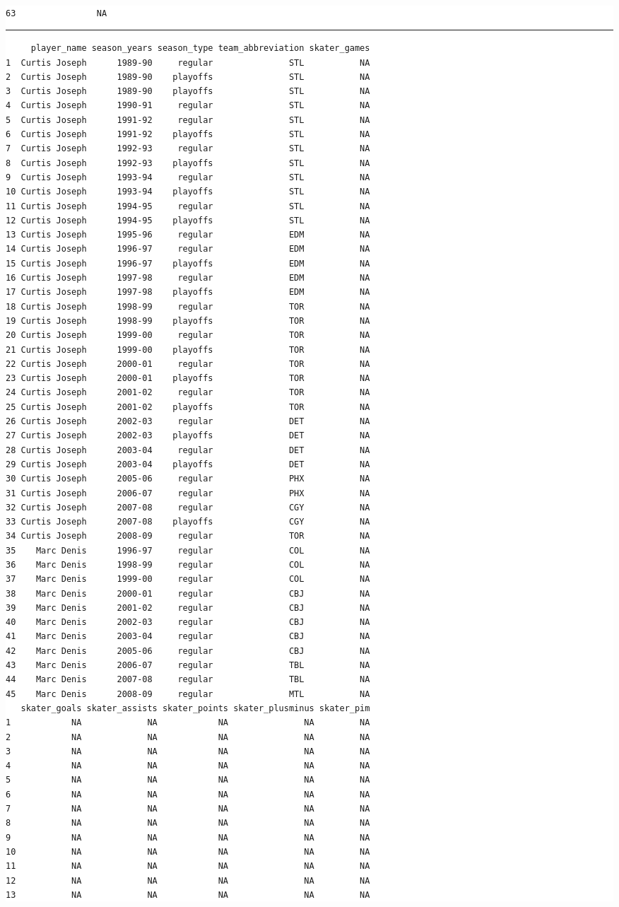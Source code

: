     63                NA

---

         player_name season_years season_type team_abbreviation skater_games
    1  Curtis Joseph      1989-90     regular               STL           NA
    2  Curtis Joseph      1989-90    playoffs               STL           NA
    3  Curtis Joseph      1989-90    playoffs               STL           NA
    4  Curtis Joseph      1990-91     regular               STL           NA
    5  Curtis Joseph      1991-92     regular               STL           NA
    6  Curtis Joseph      1991-92    playoffs               STL           NA
    7  Curtis Joseph      1992-93     regular               STL           NA
    8  Curtis Joseph      1992-93    playoffs               STL           NA
    9  Curtis Joseph      1993-94     regular               STL           NA
    10 Curtis Joseph      1993-94    playoffs               STL           NA
    11 Curtis Joseph      1994-95     regular               STL           NA
    12 Curtis Joseph      1994-95    playoffs               STL           NA
    13 Curtis Joseph      1995-96     regular               EDM           NA
    14 Curtis Joseph      1996-97     regular               EDM           NA
    15 Curtis Joseph      1996-97    playoffs               EDM           NA
    16 Curtis Joseph      1997-98     regular               EDM           NA
    17 Curtis Joseph      1997-98    playoffs               EDM           NA
    18 Curtis Joseph      1998-99     regular               TOR           NA
    19 Curtis Joseph      1998-99    playoffs               TOR           NA
    20 Curtis Joseph      1999-00     regular               TOR           NA
    21 Curtis Joseph      1999-00    playoffs               TOR           NA
    22 Curtis Joseph      2000-01     regular               TOR           NA
    23 Curtis Joseph      2000-01    playoffs               TOR           NA
    24 Curtis Joseph      2001-02     regular               TOR           NA
    25 Curtis Joseph      2001-02    playoffs               TOR           NA
    26 Curtis Joseph      2002-03     regular               DET           NA
    27 Curtis Joseph      2002-03    playoffs               DET           NA
    28 Curtis Joseph      2003-04     regular               DET           NA
    29 Curtis Joseph      2003-04    playoffs               DET           NA
    30 Curtis Joseph      2005-06     regular               PHX           NA
    31 Curtis Joseph      2006-07     regular               PHX           NA
    32 Curtis Joseph      2007-08     regular               CGY           NA
    33 Curtis Joseph      2007-08    playoffs               CGY           NA
    34 Curtis Joseph      2008-09     regular               TOR           NA
    35    Marc Denis      1996-97     regular               COL           NA
    36    Marc Denis      1998-99     regular               COL           NA
    37    Marc Denis      1999-00     regular               COL           NA
    38    Marc Denis      2000-01     regular               CBJ           NA
    39    Marc Denis      2001-02     regular               CBJ           NA
    40    Marc Denis      2002-03     regular               CBJ           NA
    41    Marc Denis      2003-04     regular               CBJ           NA
    42    Marc Denis      2005-06     regular               CBJ           NA
    43    Marc Denis      2006-07     regular               TBL           NA
    44    Marc Denis      2007-08     regular               TBL           NA
    45    Marc Denis      2008-09     regular               MTL           NA
       skater_goals skater_assists skater_points skater_plusminus skater_pim
    1            NA             NA            NA               NA         NA
    2            NA             NA            NA               NA         NA
    3            NA             NA            NA               NA         NA
    4            NA             NA            NA               NA         NA
    5            NA             NA            NA               NA         NA
    6            NA             NA            NA               NA         NA
    7            NA             NA            NA               NA         NA
    8            NA             NA            NA               NA         NA
    9            NA             NA            NA               NA         NA
    10           NA             NA            NA               NA         NA
    11           NA             NA            NA               NA         NA
    12           NA             NA            NA               NA         NA
    13           NA             NA            NA               NA         NA